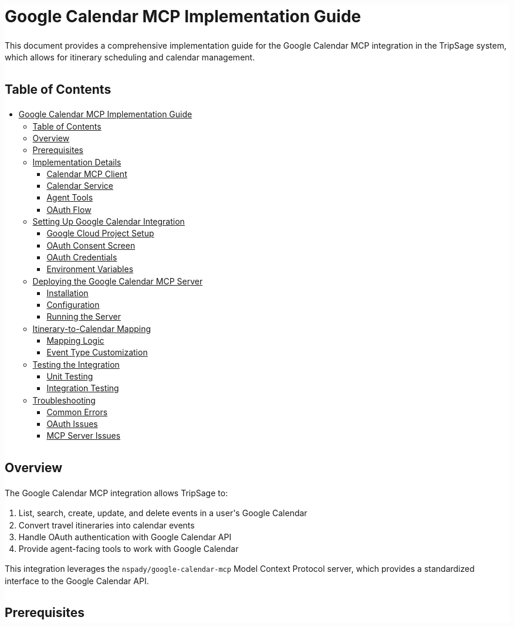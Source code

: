# Google Calendar MCP Implementation Guide

This document provides a comprehensive implementation guide for the Google Calendar MCP integration in the TripSage system, which allows for itinerary scheduling and calendar management.

## Table of Contents

- [Google Calendar MCP Implementation Guide](#google-calendar-mcp-implementation-guide)
  - [Table of Contents](#table-of-contents)
  - [Overview](#overview)
  - [Prerequisites](#prerequisites)
  - [Implementation Details](#implementation-details)
    - [Calendar MCP Client](#calendar-mcp-client)
    - [Calendar Service](#calendar-service)
    - [Agent Tools](#agent-tools)
    - [OAuth Flow](#oauth-flow)
  - [Setting Up Google Calendar Integration](#setting-up-google-calendar-integration)
    - [Google Cloud Project Setup](#google-cloud-project-setup)
    - [OAuth Consent Screen](#oauth-consent-screen)
    - [OAuth Credentials](#oauth-credentials)
    - [Environment Variables](#environment-variables)
  - [Deploying the Google Calendar MCP Server](#deploying-the-google-calendar-mcp-server)
    - [Installation](#installation)
    - [Configuration](#configuration)
    - [Running the Server](#running-the-server)
  - [Itinerary-to-Calendar Mapping](#itinerary-to-calendar-mapping)
    - [Mapping Logic](#mapping-logic)
    - [Event Type Customization](#event-type-customization)
  - [Testing the Integration](#testing-the-integration)
    - [Unit Testing](#unit-testing)
    - [Integration Testing](#integration-testing)
  - [Troubleshooting](#troubleshooting)
    - [Common Errors](#common-errors)
    - [OAuth Issues](#oauth-issues)
    - [MCP Server Issues](#mcp-server-issues)

## Overview

The Google Calendar MCP integration allows TripSage to:

1. List, search, create, update, and delete events in a user's Google Calendar
2. Convert travel itineraries into calendar events
3. Handle OAuth authentication with Google Calendar API
4. Provide agent-facing tools to work with Google Calendar

This integration leverages the `nspady/google-calendar-mcp` Model Context Protocol server, which provides a standardized interface to the Google Calendar API.

## Prerequisites
